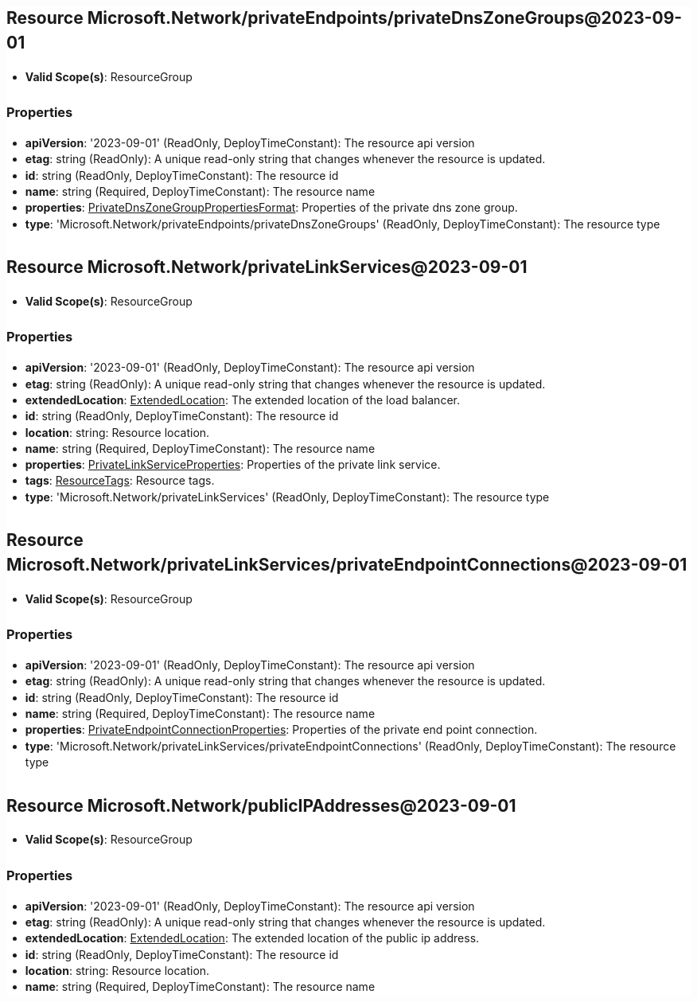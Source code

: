 ## Resource Microsoft.Network/privateEndpoints/privateDnsZoneGroups@2023-09-01
* **Valid Scope(s)**: ResourceGroup
### Properties
* **apiVersion**: '2023-09-01' (ReadOnly, DeployTimeConstant): The resource api version
* **etag**: string (ReadOnly): A unique read-only string that changes whenever the resource is updated.
* **id**: string (ReadOnly, DeployTimeConstant): The resource id
* **name**: string (Required, DeployTimeConstant): The resource name
* **properties**: [PrivateDnsZoneGroupPropertiesFormat](#privatednszonegrouppropertiesformat): Properties of the private dns zone group.
* **type**: 'Microsoft.Network/privateEndpoints/privateDnsZoneGroups' (ReadOnly, DeployTimeConstant): The resource type

## Resource Microsoft.Network/privateLinkServices@2023-09-01
* **Valid Scope(s)**: ResourceGroup
### Properties
* **apiVersion**: '2023-09-01' (ReadOnly, DeployTimeConstant): The resource api version
* **etag**: string (ReadOnly): A unique read-only string that changes whenever the resource is updated.
* **extendedLocation**: [ExtendedLocation](#extendedlocation): The extended location of the load balancer.
* **id**: string (ReadOnly, DeployTimeConstant): The resource id
* **location**: string: Resource location.
* **name**: string (Required, DeployTimeConstant): The resource name
* **properties**: [PrivateLinkServiceProperties](#privatelinkserviceproperties): Properties of the private link service.
* **tags**: [ResourceTags](#resourcetags): Resource tags.
* **type**: 'Microsoft.Network/privateLinkServices' (ReadOnly, DeployTimeConstant): The resource type

## Resource Microsoft.Network/privateLinkServices/privateEndpointConnections@2023-09-01
* **Valid Scope(s)**: ResourceGroup
### Properties
* **apiVersion**: '2023-09-01' (ReadOnly, DeployTimeConstant): The resource api version
* **etag**: string (ReadOnly): A unique read-only string that changes whenever the resource is updated.
* **id**: string (ReadOnly, DeployTimeConstant): The resource id
* **name**: string (Required, DeployTimeConstant): The resource name
* **properties**: [PrivateEndpointConnectionProperties](#privateendpointconnectionproperties): Properties of the private end point connection.
* **type**: 'Microsoft.Network/privateLinkServices/privateEndpointConnections' (ReadOnly, DeployTimeConstant): The resource type

## Resource Microsoft.Network/publicIPAddresses@2023-09-01
* **Valid Scope(s)**: ResourceGroup
### Properties
* **apiVersion**: '2023-09-01' (ReadOnly, DeployTimeConstant): The resource api version
* **etag**: string (ReadOnly): A unique read-only string that changes whenever the resource is updated.
* **extendedLocation**: [ExtendedLocation](#extendedlocation): The extended location of the public ip address.
* **id**: string (ReadOnly, DeployTimeConstant): The resource id
* **location**: string: Resource location.
* **name**: string (Required, DeployTimeConstant): The resource name